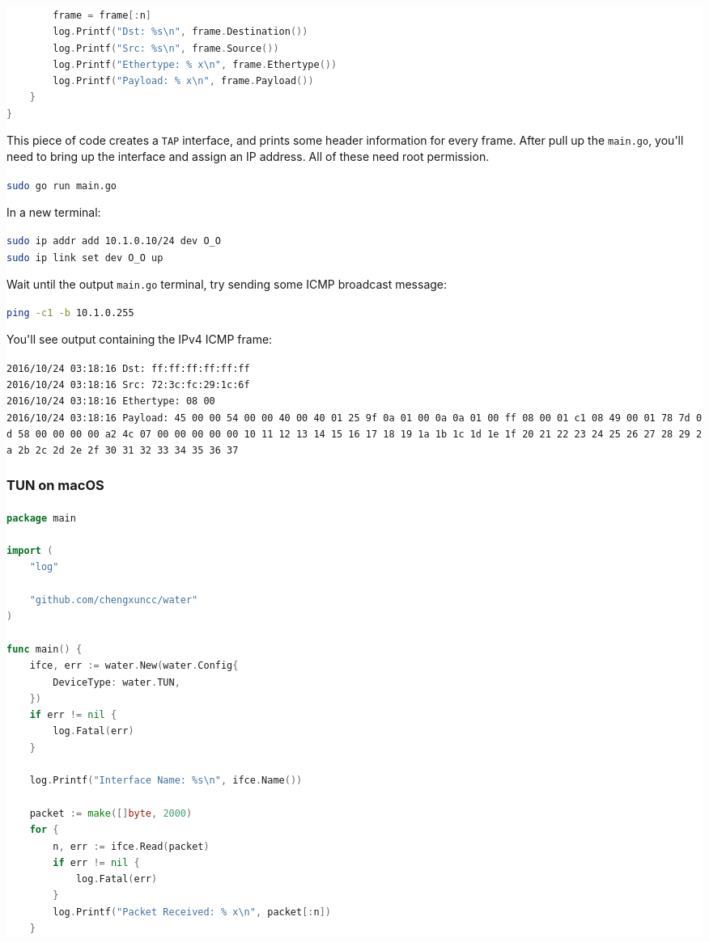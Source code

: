 ```go
		frame = frame[:n]
		log.Printf("Dst: %s\n", frame.Destination())
		log.Printf("Src: %s\n", frame.Source())
		log.Printf("Ethertype: % x\n", frame.Ethertype())
		log.Printf("Payload: % x\n", frame.Payload())
	}
}
```

This piece of code creates a `TAP` interface, and prints some header information for every frame. After pull up the `main.go`, you'll need to bring up the interface and assign an IP address. All of these need root permission.

```bash
sudo go run main.go
```

In a new terminal:

```bash
sudo ip addr add 10.1.0.10/24 dev O_O
sudo ip link set dev O_O up
```

Wait until the output `main.go` terminal, try sending some ICMP broadcast message:
```bash
ping -c1 -b 10.1.0.255
```

You'll see output containing the IPv4 ICMP frame:
```
2016/10/24 03:18:16 Dst: ff:ff:ff:ff:ff:ff
2016/10/24 03:18:16 Src: 72:3c:fc:29:1c:6f
2016/10/24 03:18:16 Ethertype: 08 00
2016/10/24 03:18:16 Payload: 45 00 00 54 00 00 40 00 40 01 25 9f 0a 01 00 0a 0a 01 00 ff 08 00 01 c1 08 49 00 01 78 7d 0d 58 00 00 00 00 a2 4c 07 00 00 00 00 00 10 11 12 13 14 15 16 17 18 19 1a 1b 1c 1d 1e 1f 20 21 22 23 24 25 26 27 28 29 2a 2b 2c 2d 2e 2f 30 31 32 33 34 35 36 37
```

### TUN on macOS

```go
package main

import (
	"log"

	"github.com/chengxuncc/water"
)

func main() {
	ifce, err := water.New(water.Config{
		DeviceType: water.TUN,
	})
	if err != nil {
		log.Fatal(err)
	}

	log.Printf("Interface Name: %s\n", ifce.Name())

	packet := make([]byte, 2000)
	for {
		n, err := ifce.Read(packet)
		if err != nil {
			log.Fatal(err)
		}
		log.Printf("Packet Received: % x\n", packet[:n])
	}
```
